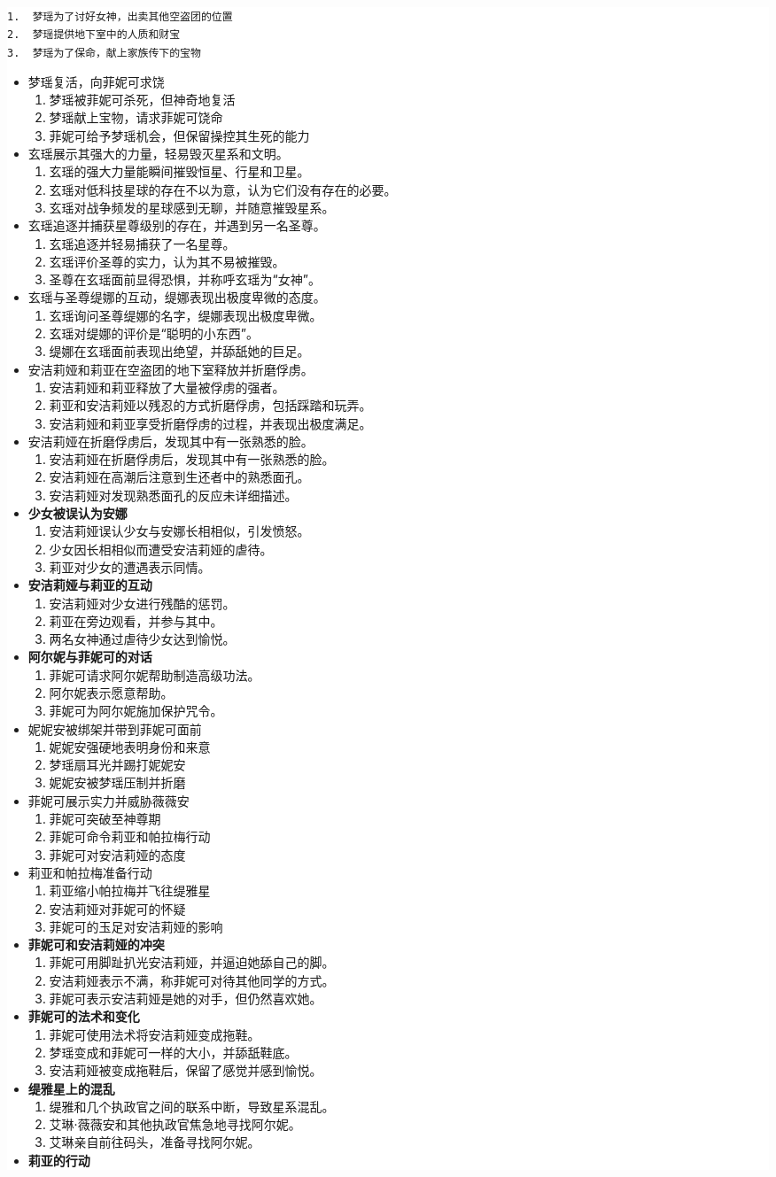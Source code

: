     1.  梦瑶为了讨好女神，出卖其他空盗团的位置
    2.  梦瑶提供地下室中的人质和财宝
    3.  梦瑶为了保命，献上家族传下的宝物
-   梦瑶复活，向菲妮可求饶
    1.  梦瑶被菲妮可杀死，但神奇地复活
    2.  梦瑶献上宝物，请求菲妮可饶命
    3.  菲妮可给予梦瑶机会，但保留操控其生死的能力
-   玄瑶展示其强大的力量，轻易毁灭星系和文明。
    1.  玄瑶的强大力量能瞬间摧毁恒星、行星和卫星。
    2.  玄瑶对低科技星球的存在不以为意，认为它们没有存在的必要。
    3.  玄瑶对战争频发的星球感到无聊，并随意摧毁星系。
-   玄瑶追逐并捕获星尊级别的存在，并遇到另一名圣尊。
    1.  玄瑶追逐并轻易捕获了一名星尊。
    2.  玄瑶评价圣尊的实力，认为其不易被摧毁。
    3.  圣尊在玄瑶面前显得恐惧，并称呼玄瑶为“女神”。
-   玄瑶与圣尊缇娜的互动，缇娜表现出极度卑微的态度。
    1.  玄瑶询问圣尊缇娜的名字，缇娜表现出极度卑微。
    2.  玄瑶对缇娜的评价是“聪明的小东西”。
    3.  缇娜在玄瑶面前表现出绝望，并舔舐她的巨足。
-   安洁莉娅和莉亚在空盗团的地下室释放并折磨俘虏。
    1.  安洁莉娅和莉亚释放了大量被俘虏的强者。
    2.  莉亚和安洁莉娅以残忍的方式折磨俘虏，包括踩踏和玩弄。
    3.  安洁莉娅和莉亚享受折磨俘虏的过程，并表现出极度满足。
-   安洁莉娅在折磨俘虏后，发现其中有一张熟悉的脸。
    1.  安洁莉娅在折磨俘虏后，发现其中有一张熟悉的脸。
    2.  安洁莉娅在高潮后注意到生还者中的熟悉面孔。
    3.  安洁莉娅对发现熟悉面孔的反应未详细描述。
-   **少女被误认为安娜**
    1.  安洁莉娅误认少女与安娜长相相似，引发愤怒。
    2.  少女因长相相似而遭受安洁莉娅的虐待。
    3.  莉亚对少女的遭遇表示同情。
-   **安洁莉娅与莉亚的互动**
    1.  安洁莉娅对少女进行残酷的惩罚。
    2.  莉亚在旁边观看，并参与其中。
    3.  两名女神通过虐待少女达到愉悦。
-   **阿尔妮与菲妮可的对话**
    1.  菲妮可请求阿尔妮帮助制造高级功法。
    2.  阿尔妮表示愿意帮助。
    3.  菲妮可为阿尔妮施加保护咒令。
-   妮妮安被绑架并带到菲妮可面前
    1.  妮妮安强硬地表明身份和来意
    2.  梦瑶扇耳光并踢打妮妮安
    3.  妮妮安被梦瑶压制并折磨
-   菲妮可展示实力并威胁薇薇安
    1.  菲妮可突破至神尊期
    2.  菲妮可命令莉亚和帕拉梅行动
    3.  菲妮可对安洁莉娅的态度
-   莉亚和帕拉梅准备行动
    1.  莉亚缩小帕拉梅并飞往缇雅星
    2.  安洁莉娅对菲妮可的怀疑
    3.  菲妮可的玉足对安洁莉娅的影响
-   **菲妮可和安洁莉娅的冲突**
    1.  菲妮可用脚趾扒光安洁莉娅，并逼迫她舔自己的脚。
    2.  安洁莉娅表示不满，称菲妮可对待其他同学的方式。
    3.  菲妮可表示安洁莉娅是她的对手，但仍然喜欢她。
-   **菲妮可的法术和变化**
    1.  菲妮可使用法术将安洁莉娅变成拖鞋。
    2.  梦瑶变成和菲妮可一样的大小，并舔舐鞋底。
    3.  安洁莉娅被变成拖鞋后，保留了感觉并感到愉悦。
-   **缇雅星上的混乱**
    1.  缇雅和几个执政官之间的联系中断，导致星系混乱。
    2.  艾琳·薇薇安和其他执政官焦急地寻找阿尔妮。
    3.  艾琳亲自前往码头，准备寻找阿尔妮。
-   **莉亚的行动**